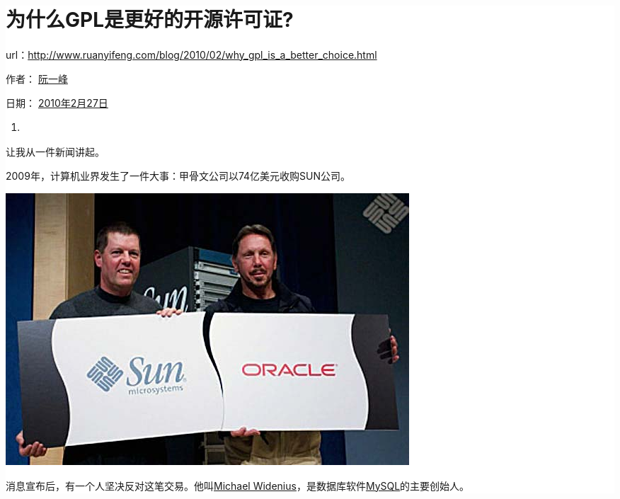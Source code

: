 # 为什么GPL是更好的开源许可证?

url：http://www.ruanyifeng.com/blog/2010/02/why_gpl_is_a_better_choice.html



作者： [阮一峰](http://www.ruanyifeng.com/)

日期： [2010年2月27日](http://www.ruanyifeng.com/blog/2010/02/)

1.

让我从一件新闻讲起。

2009年，计算机业界发生了一件大事：甲骨文公司以74亿美元收购SUN公司。

![img](images/bg2010022701.jpg)

消息宣布后，有一个人坚决反对这笔交易。他叫[Michael Widenius](http://en.wikipedia.org/wiki/Michael_Widenius)，是数据库软件[MySQL](http://www.mysql.com/)的主要创始人。

